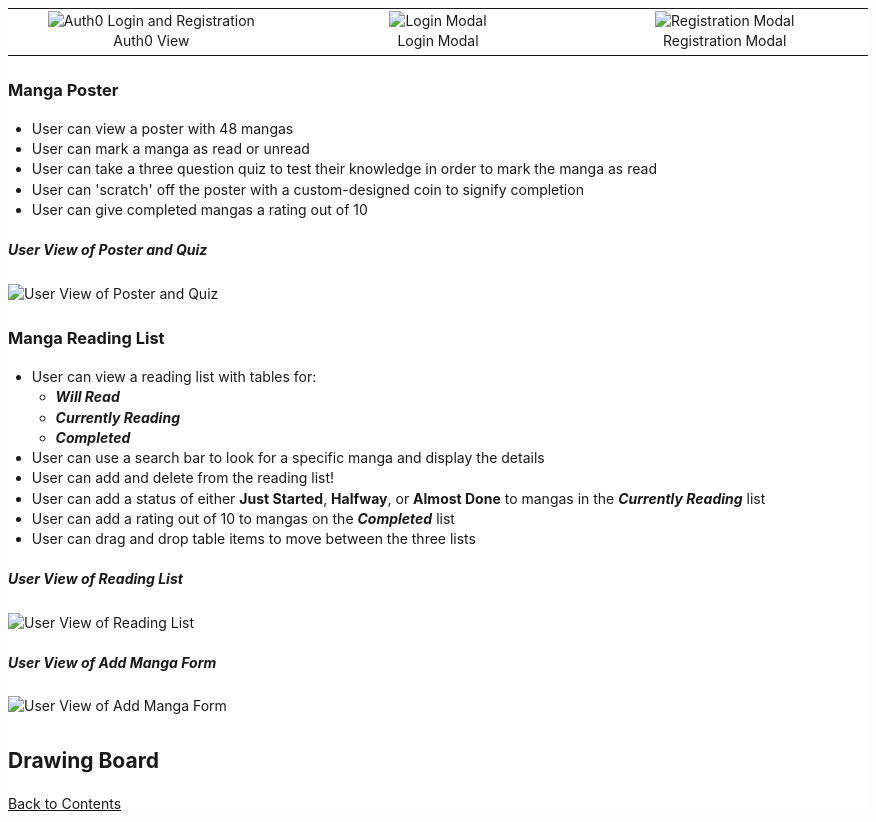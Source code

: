 <table align="center">
  <tr>
     <td align="center" width="350">
        <img src="https://user-images.githubusercontent.com/106147236/203654060-d314f9bc-44be-4404-9eb5-5d5f51b16bca.png" width="200" alt="Auth0 Login and Registration" />
        <br>Auth0 View
     </td>
     <td align="center" width="350">
        <img src="https://user-images.githubusercontent.com/106147236/203654040-e4f07743-9fa5-4cd6-9982-89ded757195a.png" width="500" alt="Login Modal" />
        <br>Login Modal
     </td>
     <td align="center" width="350">
        <img src="https://user-images.githubusercontent.com/106147236/203654048-e6636b16-8f1b-4465-a645-2e595fc15af0.png" width="500" alt="Registration Modal" />
        <br>Registration Modal
     </td>
  </tr>
</table>

### Manga Poster
- User can view a poster with 48 mangas
- User can mark a manga as read or unread
- User can take a three question quiz to test their knowledge in order to mark the manga as read
- User can 'scratch' off the poster with a custom-designed coin to signify completion
- User can give completed mangas a rating out of 10

##### User View of Poster and Quiz
<img src="https://user-images.githubusercontent.com/106147236/203654731-183f7df4-848c-42d6-86a5-748e3bd3c4b3.png" width="1000" alt="User View of Poster and Quiz" />

### Manga Reading List
- User can view a reading list with tables for:
    - ***Will Read***
    - ***Currently Reading***
    - ***Completed***
- User can use a search bar to look for a specific manga and display the details
- User can add and delete from the reading list!
- User can add a status of either **Just Started**, **Halfway**, or **Almost Done** to mangas in the ***Currently Reading*** list
- User can add a rating out of 10 to mangas on the ***Completed*** list
- User can drag and drop table items to move between the three lists

##### User View of Reading List
<img src="https://user-images.githubusercontent.com/106147236/203654849-97e07eab-5544-44be-8e68-5b0facd944c7.png" width="1000" alt="User View of Reading List" />

##### User View of Add Manga Form
<img src="https://user-images.githubusercontent.com/106147236/203654991-7191d813-eb79-4e65-9c2e-1f9547b8f9c7.png" width="1000" alt="User View of Add Manga Form" />

## Drawing Board 
[Back to Contents](#contents)
